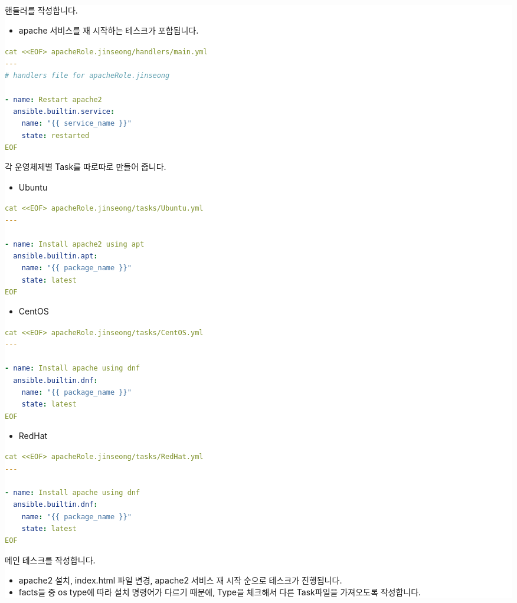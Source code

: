핸들러를 작성합니다.
- apache 서비스를 재 시작하는 테스크가 포함됩니다.
```yaml
cat <<EOF> apacheRole.jinseong/handlers/main.yml
---
# handlers file for apacheRole.jinseong

- name: Restart apache2
  ansible.builtin.service:
    name: "{{ service_name }}"
    state: restarted
EOF
```

각 운영체제별 Task를 따로따로 만들어 줍니다.
- Ubuntu
```yaml
cat <<EOF> apacheRole.jinseong/tasks/Ubuntu.yml
---

- name: Install apache2 using apt
  ansible.builtin.apt:
    name: "{{ package_name }}"
    state: latest
EOF
```

- CentOS
```yaml
cat <<EOF> apacheRole.jinseong/tasks/CentOS.yml
---

- name: Install apache using dnf
  ansible.builtin.dnf:
    name: "{{ package_name }}"
    state: latest
EOF
```

- RedHat
```yaml
cat <<EOF> apacheRole.jinseong/tasks/RedHat.yml
---

- name: Install apache using dnf
  ansible.builtin.dnf:
    name: "{{ package_name }}"
    state: latest
EOF
```

메인 테스크를 작성합니다.
- apache2 설치, index.html 파일 변경, apache2 서비스 재 시작 순으로 테스크가 진행됩니다.
- facts들 중 os type에 따라 설치 명령어가 다르기 때문에, Type을 체크해서 다른 Task파일을 가져오도록 작성합니다.
